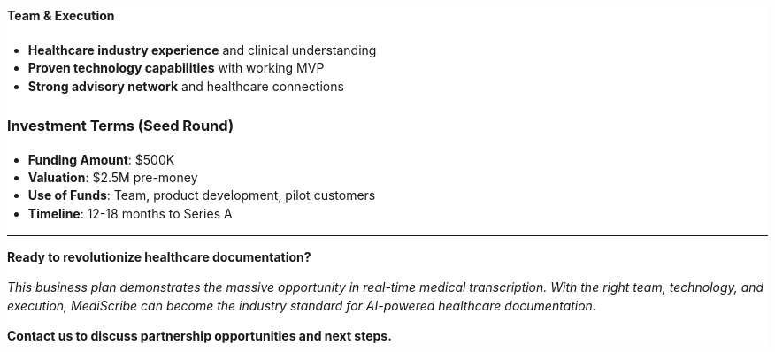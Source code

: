#### Team & Execution
- **Healthcare industry experience** and clinical understanding
- **Proven technology capabilities** with working MVP
- **Strong advisory network** and healthcare connections

### Investment Terms (Seed Round)
- **Funding Amount**: $500K
- **Valuation**: $2.5M pre-money
- **Use of Funds**: Team, product development, pilot customers
- **Timeline**: 12-18 months to Series A

---

**Ready to revolutionize healthcare documentation?**

*This business plan demonstrates the massive opportunity in real-time medical transcription. With the right team, technology, and execution, MediScribe can become the industry standard for AI-powered healthcare documentation.*

**Contact us to discuss partnership opportunities and next steps.** 